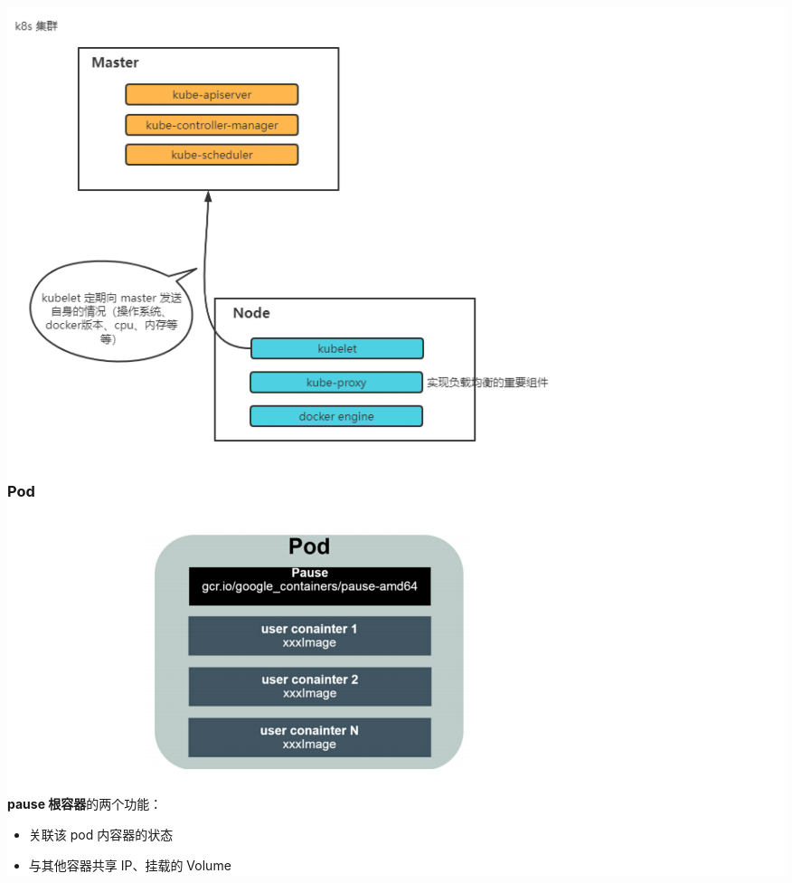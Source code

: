 ![](images/posts/Pasted%20image%2020230512140017.png)

### Pod

![](images/posts/Pasted%20image%2020230512140042.png)

**pause 根容器**的两个功能：

-   关联该 pod 内容器的状态
    
-   与其他容器共享 IP、挂载的 Volume
    
